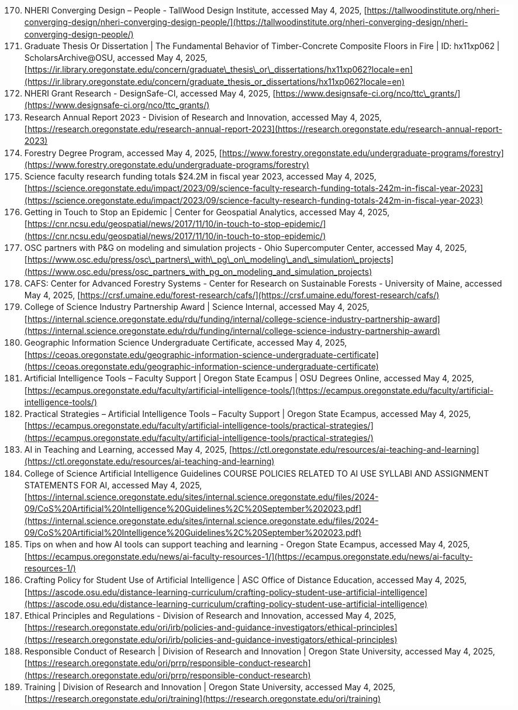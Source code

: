 170. NHERI Converging Design – People \- TallWood Design Institute, accessed May 4, 2025, [https://tallwoodinstitute.org/nheri-converging-design/nheri-converging-design-people/](https://tallwoodinstitute.org/nheri-converging-design/nheri-converging-design-people/)  
171. Graduate Thesis Or Dissertation | The Fundamental Behavior of Timber-Concrete Composite Floors in Fire | ID: hx11xp062 | ScholarsArchive@OSU, accessed May 4, 2025, [https://ir.library.oregonstate.edu/concern/graduate\_thesis\_or\_dissertations/hx11xp062?locale=en](https://ir.library.oregonstate.edu/concern/graduate_thesis_or_dissertations/hx11xp062?locale=en)  
172. NHERI Grant Research \- DesignSafe-CI, accessed May 4, 2025, [https://www.designsafe-ci.org/nco/ttc\_grants/](https://www.designsafe-ci.org/nco/ttc_grants/)  
173. Research Annual Report 2023 \- Division of Research and Innovation, accessed May 4, 2025, [https://research.oregonstate.edu/research-annual-report-2023](https://research.oregonstate.edu/research-annual-report-2023)  
174. Forestry Degree Program, accessed May 4, 2025, [https://www.forestry.oregonstate.edu/undergraduate-programs/forestry](https://www.forestry.oregonstate.edu/undergraduate-programs/forestry)  
175. Science faculty research funding totals $24.2M in fiscal year 2023, accessed May 4, 2025, [https://science.oregonstate.edu/impact/2023/09/science-faculty-research-funding-totals-242m-in-fiscal-year-2023](https://science.oregonstate.edu/impact/2023/09/science-faculty-research-funding-totals-242m-in-fiscal-year-2023)  
176. Getting in Touch to Stop an Epidemic | Center for Geospatial Analytics, accessed May 4, 2025, [https://cnr.ncsu.edu/geospatial/news/2017/11/10/in-touch-to-stop-epidemic/](https://cnr.ncsu.edu/geospatial/news/2017/11/10/in-touch-to-stop-epidemic/)  
177. OSC partners with P\&G on modeling and simulation projects \- Ohio Supercomputer Center, accessed May 4, 2025, [https://www.osc.edu/press/osc\_partners\_with\_pg\_on\_modeling\_and\_simulation\_projects](https://www.osc.edu/press/osc_partners_with_pg_on_modeling_and_simulation_projects)  
178. CAFS: Center for Advanced Forestry Systems \- Center for Research on Sustainable Forests \- University of Maine, accessed May 4, 2025, [https://crsf.umaine.edu/forest-research/cafs/](https://crsf.umaine.edu/forest-research/cafs/)  
179. College of Science Industry Partnership Award | Science Internal, accessed May 4, 2025, [https://internal.science.oregonstate.edu/rdu/funding/internal/college-science-industry-partnership-award](https://internal.science.oregonstate.edu/rdu/funding/internal/college-science-industry-partnership-award)  
180. Geographic Information Science Undergraduate Certificate, accessed May 4, 2025, [https://ceoas.oregonstate.edu/geographic-information-science-undergraduate-certificate](https://ceoas.oregonstate.edu/geographic-information-science-undergraduate-certificate)  
181. Artificial Intelligence Tools – Faculty Support | Oregon State Ecampus | OSU Degrees Online, accessed May 4, 2025, [https://ecampus.oregonstate.edu/faculty/artificial-intelligence-tools/](https://ecampus.oregonstate.edu/faculty/artificial-intelligence-tools/)  
182. Practical Strategies – Artificial Intelligence Tools – Faculty Support | Oregon State Ecampus, accessed May 4, 2025, [https://ecampus.oregonstate.edu/faculty/artificial-intelligence-tools/practical-strategies/](https://ecampus.oregonstate.edu/faculty/artificial-intelligence-tools/practical-strategies/)  
183. AI in Teaching and Learning, accessed May 4, 2025, [https://ctl.oregonstate.edu/resources/ai-teaching-and-learning](https://ctl.oregonstate.edu/resources/ai-teaching-and-learning)  
184. College of Science Artificial Intelligence Guidelines COURSE POLICIES RELATED TO AI USE SYLLABI AND ASSIGNMENT STATEMENTS FOR AI, accessed May 4, 2025, [https://internal.science.oregonstate.edu/sites/internal.science.oregonstate.edu/files/2024-09/CoS%20Artificial%20Intelligence%20Guidelines%2C%20September%202023.pdf](https://internal.science.oregonstate.edu/sites/internal.science.oregonstate.edu/files/2024-09/CoS%20Artificial%20Intelligence%20Guidelines%2C%20September%202023.pdf)  
185. Tips on when and how AI tools can support teaching and learning \- Oregon State Ecampus, accessed May 4, 2025, [https://ecampus.oregonstate.edu/news/ai-faculty-resources-1/](https://ecampus.oregonstate.edu/news/ai-faculty-resources-1/)  
186. Crafting Policy for Student Use of Artificial Intelligence | ASC Office of Distance Education, accessed May 4, 2025, [https://ascode.osu.edu/distance-learning-curriculum/crafting-policy-student-use-artificial-intelligence](https://ascode.osu.edu/distance-learning-curriculum/crafting-policy-student-use-artificial-intelligence)  
187. Ethical Principles and Regulations \- Division of Research and Innovation, accessed May 4, 2025, [https://research.oregonstate.edu/ori/irb/policies-and-guidance-investigators/ethical-principles](https://research.oregonstate.edu/ori/irb/policies-and-guidance-investigators/ethical-principles)  
188. Responsible Conduct of Research | Division of Research and Innovation | Oregon State University, accessed May 4, 2025, [https://research.oregonstate.edu/ori/prrp/responsible-conduct-research](https://research.oregonstate.edu/ori/prrp/responsible-conduct-research)  
189. Training | Division of Research and Innovation | Oregon State University, accessed May 4, 2025, [https://research.oregonstate.edu/ori/training](https://research.oregonstate.edu/ori/training)  